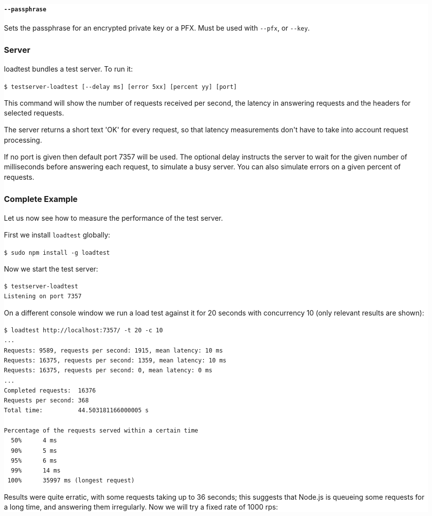 #### `--passphrase`

Sets the passphrase for an encrypted private key or a PFX. Must be used with `--pfx`, or `--key`.

### Server

loadtest bundles a test server. To run it:

    $ testserver-loadtest [--delay ms] [error 5xx] [percent yy] [port]

This command will show the number of requests received per second,
the latency in answering requests and the headers for selected requests.

The server returns a short text 'OK' for every request,
so that latency measurements don't have to take into account request processing.

If no port is given then default port 7357 will be used.
The optional delay instructs the server to wait for the given number of milliseconds
before answering each request, to simulate a busy server.
You can also simulate errors on a given percent of requests.

### Complete Example

Let us now see how to measure the performance of the test server.

First we install `loadtest` globally:

    $ sudo npm install -g loadtest

Now we start the test server:

    $ testserver-loadtest
    Listening on port 7357

On a different console window we run a load test against it for 20 seconds
with concurrency 10 (only relevant results are shown):

    $ loadtest http://localhost:7357/ -t 20 -c 10
    ...
    Requests: 9589, requests per second: 1915, mean latency: 10 ms
    Requests: 16375, requests per second: 1359, mean latency: 10 ms
    Requests: 16375, requests per second: 0, mean latency: 0 ms
    ...
    Completed requests:  16376
    Requests per second: 368
    Total time:          44.503181166000005 s

    Percentage of the requests served within a certain time
      50%      4 ms
      90%      5 ms
      95%      6 ms
      99%      14 ms
     100%      35997 ms (longest request)

Results were quite erratic, with some requests taking up to 36 seconds;
this suggests that Node.js is queueing some requests for a long time, and answering them irregularly.
Now we will try a fixed rate of 1000 rps:
